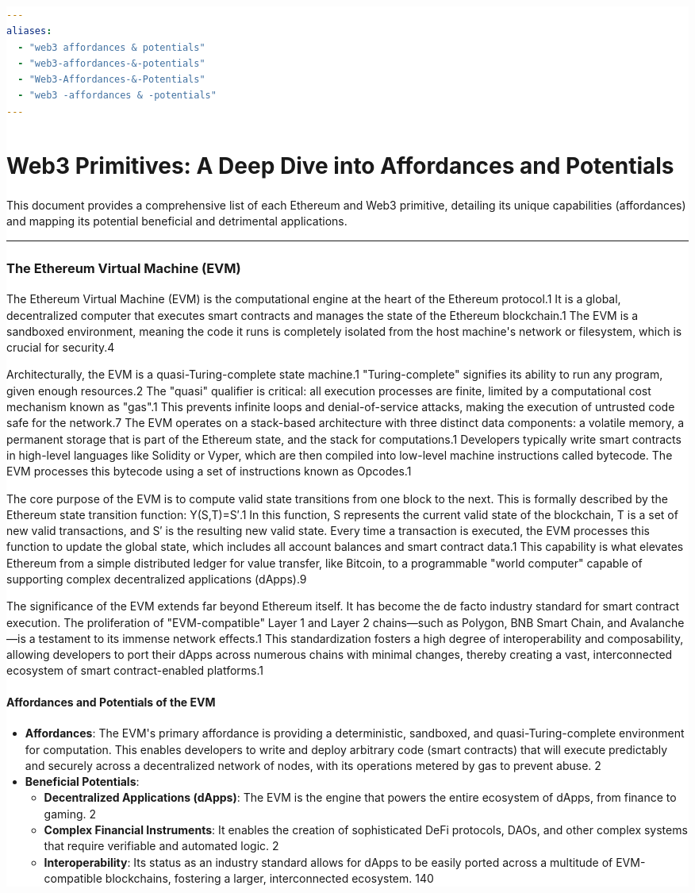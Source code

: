 ```yaml
---
aliases:
  - "web3 affordances & potentials"
  - "web3-affordances-&-potentials"
  - "Web3-Affordances-&-Potentials"
  - "web3 -affordances & -potentials"
---
```


# **Web3 Primitives: A Deep Dive into Affordances and Potentials**

This document provides a comprehensive list of each Ethereum and Web3 primitive, detailing its unique capabilities (affordances) and mapping its potential beneficial and detrimental applications.

---

### **The Ethereum Virtual Machine (EVM)**

The Ethereum Virtual Machine (EVM) is the computational engine at the heart of the Ethereum protocol.1 It is a global, decentralized computer that executes smart contracts and manages the state of the Ethereum blockchain.1 The EVM is a sandboxed environment, meaning the code it runs is completely isolated from the host machine's network or filesystem, which is crucial for security.4

Architecturally, the EVM is a quasi-Turing-complete state machine.1 "Turing-complete" signifies its ability to run any program, given enough resources.2 The "quasi" qualifier is critical: all execution processes are finite, limited by a computational cost mechanism known as "gas".1 This prevents infinite loops and denial-of-service attacks, making the execution of untrusted code safe for the network.7 The EVM operates on a stack-based architecture with three distinct data components: a volatile memory, a permanent storage that is part of the Ethereum state, and the stack for computations.1 Developers typically write smart contracts in high-level languages like Solidity or Vyper, which are then compiled into low-level machine instructions called bytecode. The EVM processes this bytecode using a set of instructions known as Opcodes.1

The core purpose of the EVM is to compute valid state transitions from one block to the next. This is formally described by the Ethereum state transition function: Y(S,T)=S′.1 In this function, S represents the current valid state of the blockchain, T is a set of new valid transactions, and S′ is the resulting new valid state. Every time a transaction is executed, the EVM processes this function to update the global state, which includes all account balances and smart contract data.1 This capability is what elevates Ethereum from a simple distributed ledger for value transfer, like Bitcoin, to a programmable "world computer" capable of supporting complex decentralized applications (dApps).9

The significance of the EVM extends far beyond Ethereum itself. It has become the de facto industry standard for smart contract execution. The proliferation of "EVM-compatible" Layer 1 and Layer 2 chains—such as Polygon, BNB Smart Chain, and Avalanche—is a testament to its immense network effects.1 This standardization fosters a high degree of interoperability and composability, allowing developers to port their dApps across numerous chains with minimal changes, thereby creating a vast, interconnected ecosystem of smart contract-enabled platforms.1

#### **Affordances and Potentials of the EVM**

* **Affordances**: The EVM's primary affordance is providing a deterministic, sandboxed, and quasi-Turing-complete environment for computation. This enables developers to write and deploy arbitrary code (smart contracts) that will execute predictably and securely across a decentralized network of nodes, with its operations metered by gas to prevent abuse. 2  
* **Beneficial Potentials**:  
  * **Decentralized Applications (dApps)**: The EVM is the engine that powers the entire ecosystem of dApps, from finance to gaming. 2  
  * **Complex Financial Instruments**: It enables the creation of sophisticated DeFi protocols, DAOs, and other complex systems that require verifiable and automated logic. 2  
  * **Interoperability**: Its status as an industry standard allows for dApps to be easily ported across a multitude of EVM-compatible blockchains, fostering a larger, interconnected ecosystem. 140  